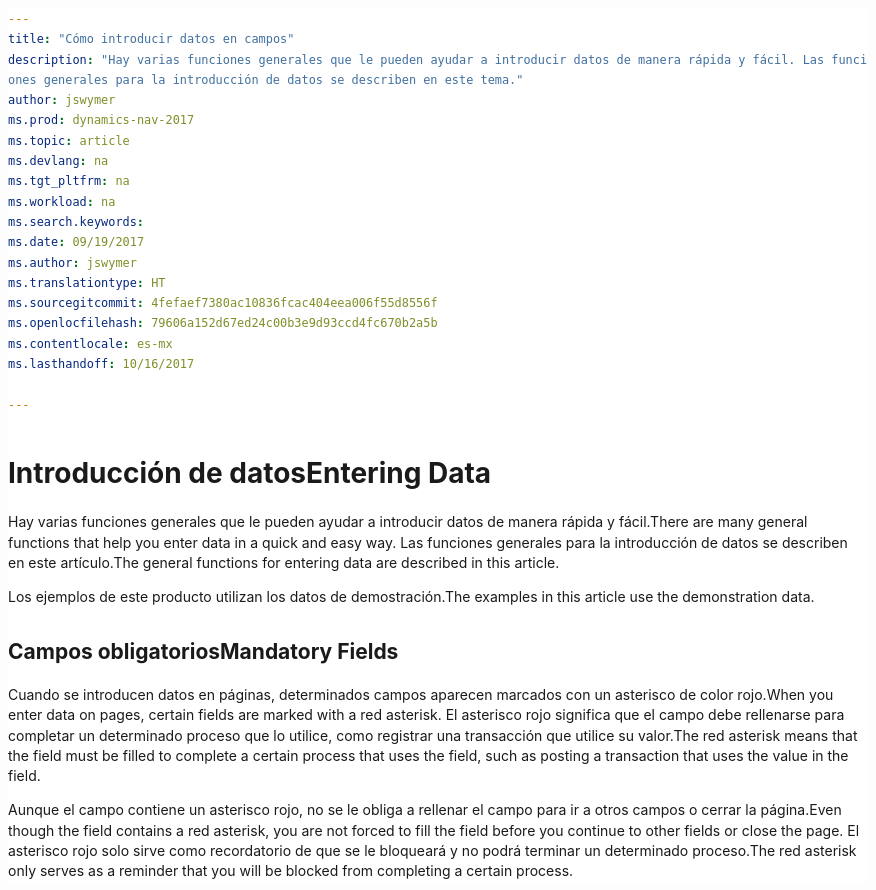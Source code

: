 ```yaml
---
title: "Cómo introducir datos en campos"
description: "Hay varias funciones generales que le pueden ayudar a introducir datos de manera rápida y fácil. Las funciones generales para la introducción de datos se describen en este tema."
author: jswymer
ms.prod: dynamics-nav-2017
ms.topic: article
ms.devlang: na
ms.tgt_pltfrm: na
ms.workload: na
ms.search.keywords: 
ms.date: 09/19/2017
ms.author: jswymer
ms.translationtype: HT
ms.sourcegitcommit: 4fefaef7380ac10836fcac404eea006f55d8556f
ms.openlocfilehash: 79606a152d67ed24c00b3e9d93ccd4fc670b2a5b
ms.contentlocale: es-mx
ms.lasthandoff: 10/16/2017

---
```

# <a name="entering-data"></a><span data-ttu-id="5663d-104">Introducción de datos</span><span class="sxs-lookup"><span data-stu-id="5663d-104">Entering Data</span></span>
<span data-ttu-id="5663d-105">Hay varias funciones generales que le pueden ayudar a introducir datos de manera rápida y fácil.</span><span class="sxs-lookup"><span data-stu-id="5663d-105">There are many general functions that help you enter data  in a quick and easy way.</span></span> <span data-ttu-id="5663d-106">Las funciones generales para la introducción de datos se describen en este artículo.</span><span class="sxs-lookup"><span data-stu-id="5663d-106">The general functions for entering data are described in this article.</span></span>  

<span data-ttu-id="5663d-107">Los ejemplos de este producto utilizan los datos de demostración.</span><span class="sxs-lookup"><span data-stu-id="5663d-107">The examples in this article use the demonstration data.</span></span>

## <a name="mandatory-fields"></a><span data-ttu-id="5663d-108">Campos obligatorios</span><span class="sxs-lookup"><span data-stu-id="5663d-108">Mandatory Fields</span></span>
<span data-ttu-id="5663d-109">Cuando se introducen datos en páginas, determinados campos aparecen marcados con un asterisco de color rojo.</span><span class="sxs-lookup"><span data-stu-id="5663d-109">When you enter data on pages, certain fields are marked with a red asterisk.</span></span> <span data-ttu-id="5663d-110">El asterisco rojo significa que el campo debe rellenarse para completar un determinado proceso que lo utilice, como registrar una transacción que utilice su valor.</span><span class="sxs-lookup"><span data-stu-id="5663d-110">The red asterisk means that the field must be filled to complete a certain process that uses the field, such as posting a transaction that uses the value in the field.</span></span>  

<span data-ttu-id="5663d-111">Aunque el campo contiene un asterisco rojo, no se le obliga a rellenar el campo para ir a otros campos o cerrar la página.</span><span class="sxs-lookup"><span data-stu-id="5663d-111">Even though the field contains a red asterisk, you are not forced to fill the field before you continue to other fields or close the page.</span></span> <span data-ttu-id="5663d-112">El asterisco rojo solo sirve como recordatorio de que se le bloqueará y no podrá terminar un determinado proceso.</span><span class="sxs-lookup"><span data-stu-id="5663d-112">The red asterisk only serves as a reminder that you will be blocked from completing a certain process.</span></span>  
